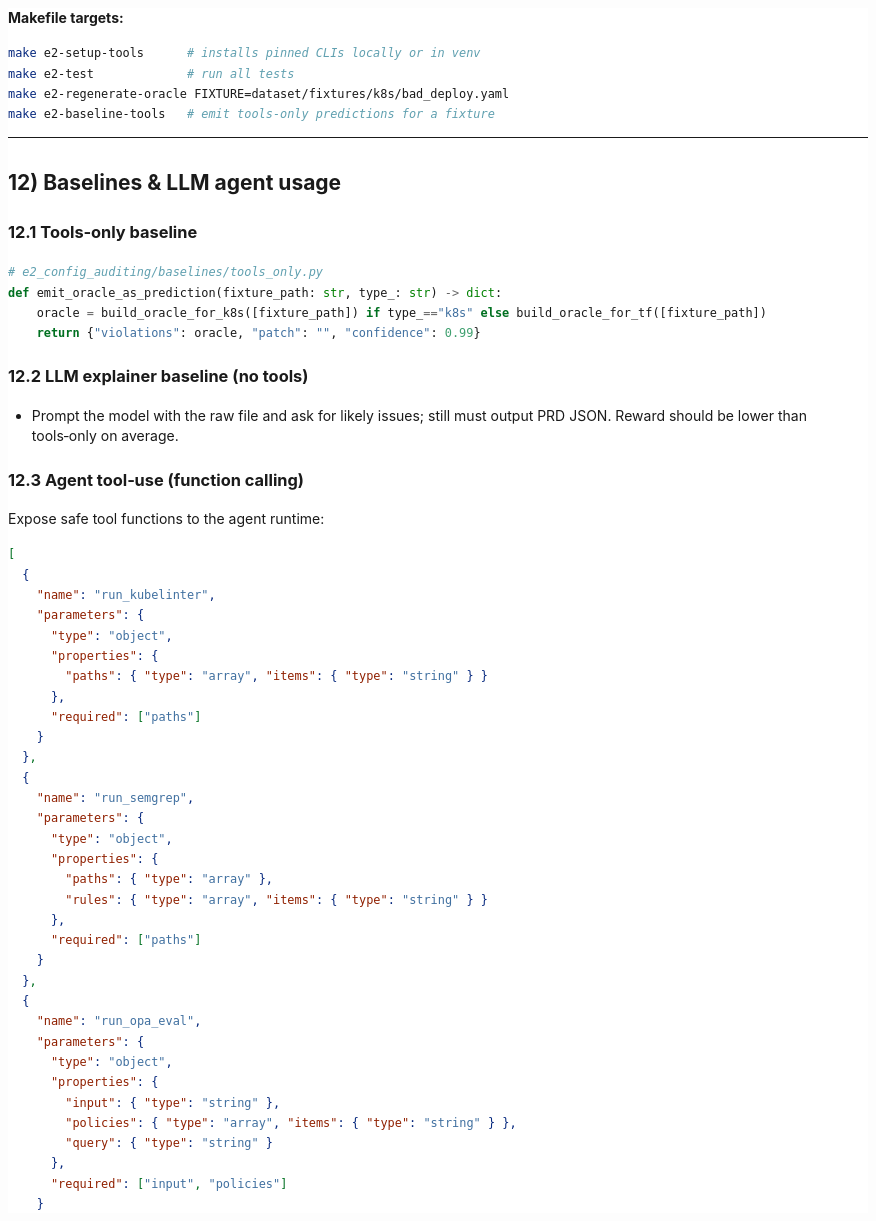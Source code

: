 **Makefile targets:**

```sh
make e2-setup-tools      # installs pinned CLIs locally or in venv
make e2-test             # run all tests
make e2-regenerate-oracle FIXTURE=dataset/fixtures/k8s/bad_deploy.yaml
make e2-baseline-tools   # emit tools-only predictions for a fixture
```

---

## 12) Baselines & LLM agent usage

### 12.1 Tools‑only baseline

```python
# e2_config_auditing/baselines/tools_only.py
def emit_oracle_as_prediction(fixture_path: str, type_: str) -> dict:
    oracle = build_oracle_for_k8s([fixture_path]) if type_=="k8s" else build_oracle_for_tf([fixture_path])
    return {"violations": oracle, "patch": "", "confidence": 0.99}
```

### 12.2 LLM explainer baseline (no tools)

- Prompt the model with the raw file and ask for likely issues; still must output PRD JSON. Reward should be lower than tools‑only on average.

### 12.3 Agent tool‑use (function calling)

Expose safe tool functions to the agent runtime:

```json
[
  {
    "name": "run_kubelinter",
    "parameters": {
      "type": "object",
      "properties": {
        "paths": { "type": "array", "items": { "type": "string" } }
      },
      "required": ["paths"]
    }
  },
  {
    "name": "run_semgrep",
    "parameters": {
      "type": "object",
      "properties": {
        "paths": { "type": "array" },
        "rules": { "type": "array", "items": { "type": "string" } }
      },
      "required": ["paths"]
    }
  },
  {
    "name": "run_opa_eval",
    "parameters": {
      "type": "object",
      "properties": {
        "input": { "type": "string" },
        "policies": { "type": "array", "items": { "type": "string" } },
        "query": { "type": "string" }
      },
      "required": ["input", "policies"]
    }
```